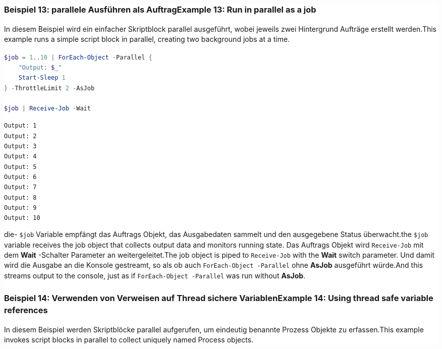 ### <span data-ttu-id="62c3d-210">Beispiel 13: parallele Ausführen als Auftrag</span><span class="sxs-lookup"><span data-stu-id="62c3d-210">Example 13: Run in parallel as a job</span></span>

<span data-ttu-id="62c3d-211">In diesem Beispiel wird ein einfacher Skriptblock parallel ausgeführt, wobei jeweils zwei Hintergrund Aufträge erstellt werden.</span><span class="sxs-lookup"><span data-stu-id="62c3d-211">This example runs a simple script block in parallel, creating two background jobs at a time.</span></span>

```powershell
$job = 1..10 | ForEach-Object -Parallel {
    "Output: $_"
    Start-Sleep 1
} -ThrottleLimit 2 -AsJob

$job | Receive-Job -Wait
```

```Output
Output: 1
Output: 2
Output: 3
Output: 4
Output: 5
Output: 6
Output: 7
Output: 8
Output: 9
Output: 10
```

<span data-ttu-id="62c3d-212">die- `$job` Variable empfängt das Auftrags Objekt, das Ausgabedaten sammelt und den ausgegebene Status überwacht.</span><span class="sxs-lookup"><span data-stu-id="62c3d-212">the `$job` variable receives the job object that collects output data and monitors running state.</span></span>
<span data-ttu-id="62c3d-213">Das Auftrags Objekt wird `Receive-Job` mit dem **Wait** -Schalter Parameter an weitergeleitet.</span><span class="sxs-lookup"><span data-stu-id="62c3d-213">The job object is piped to `Receive-Job` with the **Wait** switch parameter.</span></span> <span data-ttu-id="62c3d-214">Und damit wird die Ausgabe an die Konsole gestreamt, so als ob auch `ForEach-Object -Parallel` ohne **AsJob** ausgeführt würde.</span><span class="sxs-lookup"><span data-stu-id="62c3d-214">And this streams output to the console, just as if `ForEach-Object -Parallel` was run without **AsJob**.</span></span>

### <span data-ttu-id="62c3d-215">Beispiel 14: Verwenden von Verweisen auf Thread sichere Variablen</span><span class="sxs-lookup"><span data-stu-id="62c3d-215">Example 14: Using thread safe variable references</span></span>

<span data-ttu-id="62c3d-216">In diesem Beispiel werden Skriptblöcke parallel aufgerufen, um eindeutig benannte Prozess Objekte zu erfassen.</span><span class="sxs-lookup"><span data-stu-id="62c3d-216">This example invokes script blocks in parallel to collect uniquely named Process objects.</span></span>
